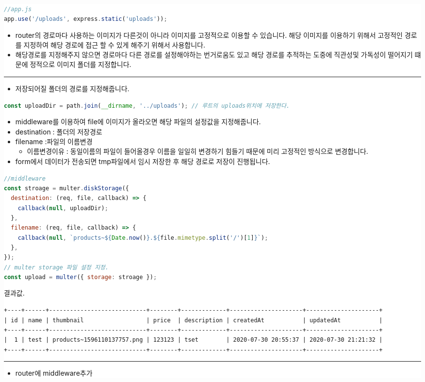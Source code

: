   ```js
  //app.js
  app.use('/uploads', express.static('uploads'));
  ```

- router의 경로마다 사용하는 이미지가 다른것이 아니라 이미지를 고정적으로 이용할 수 있습니다. 해당 이미지를 이용하기 위해서 고정적인 경로를 지정하여 해당 경로에 접근 할 수 있게 해주기 위해서 사용합니다.
- 해당경로를 지정해주지 않으면 경로마다 다른 경로를 설정해야하는 번거로움도 있고 해당 경로를 추적하는 도중에 직관성및 가독성이 떨어지기 떄문에 정적으로 이미지 폴더를 지정합니다.

---

- 저장되어질 폴더의 경로를 지정해줍니다.

```js
const uploadDir = path.join(__dirname, '../uploads'); // 루트의 uploads위치에 저장한다.
```

- middleware를 이용하여 file에 이미지가 올라오면 해당 파일의 설정값을 지정해줍니다.
- destination : 폴더의 저장경로
- filename :파일의 이름변경
  - 이름변경이유 : 동일이름의 파일이 들어올경우 이름을 일일히 변경하기 힘들기 때문에 미리 고정적인 방식으로 변경합니다.
- form에서 데이터가 전송되면 tmp파일에서 임시 저장한 후 해당 경로로 저장이 진행됩니다.

```js
//middleware
const stroage = multer.diskStorage({
  destination: (req, file, callback) => {
    callback(null, uploadDir);
  },
  filename: (req, file, callback) => {
    callback(null, `products~${Date.now()}.${file.mimetype.split('/')[1]}`);
  },
});
// multer storage 파일 설정 지정.
const upload = multer({ storage: stroage });
```

결과값.

```
+----+------+----------------------------+--------+-------------+---------------------+---------------------+
| id | name | thumbnail                  | price  | description | createdAt           | updatedAt           |
+----+------+----------------------------+--------+-------------+---------------------+---------------------+
|  1 | test | products~1596110137757.png | 123123 | tset        | 2020-07-30 20:55:37 | 2020-07-30 21:21:32 |
+----+------+----------------------------+--------+-------------+---------------------+---------------------+
```

---

- router에 middleware추가
